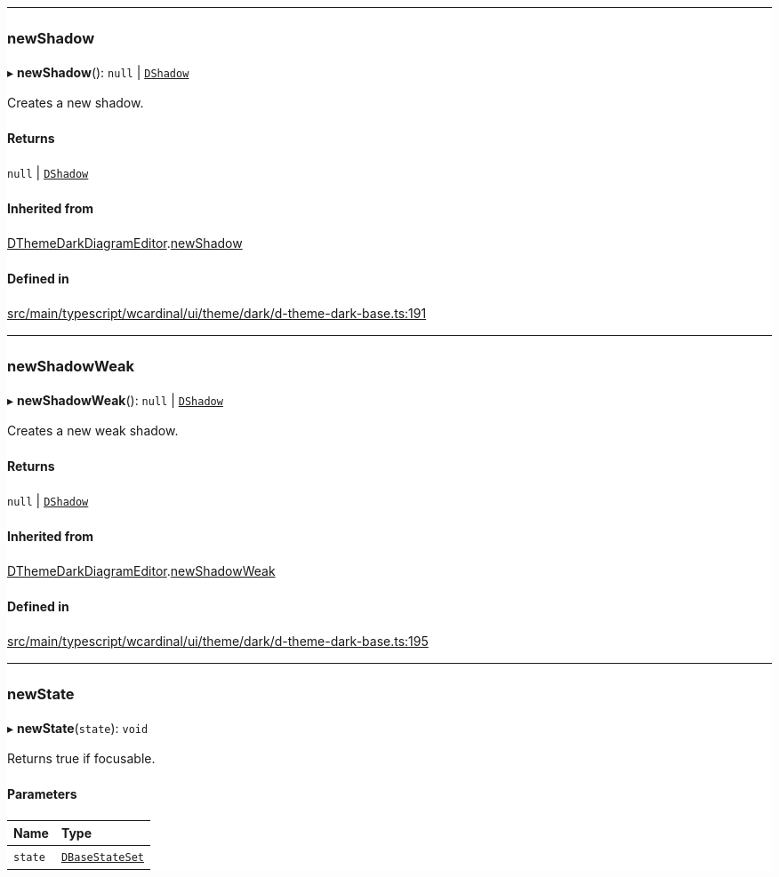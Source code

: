 ___

### newShadow

▸ **newShadow**(): ``null`` \| [`DShadow`](../interfaces/DShadow.md)

Creates a new shadow.

#### Returns

``null`` \| [`DShadow`](../interfaces/DShadow.md)

#### Inherited from

[DThemeDarkDiagramEditor](DThemeDarkDiagramEditor.md).[newShadow](DThemeDarkDiagramEditor.md#newshadow)

#### Defined in

[src/main/typescript/wcardinal/ui/theme/dark/d-theme-dark-base.ts:191](https://github.com/winter-cardinal/winter-cardinal-ui/blob/v0.442.0/src/main/typescript/wcardinal/ui/theme/dark/d-theme-dark-base.ts#L191)

___

### newShadowWeak

▸ **newShadowWeak**(): ``null`` \| [`DShadow`](../interfaces/DShadow.md)

Creates a new weak shadow.

#### Returns

``null`` \| [`DShadow`](../interfaces/DShadow.md)

#### Inherited from

[DThemeDarkDiagramEditor](DThemeDarkDiagramEditor.md).[newShadowWeak](DThemeDarkDiagramEditor.md#newshadowweak)

#### Defined in

[src/main/typescript/wcardinal/ui/theme/dark/d-theme-dark-base.ts:195](https://github.com/winter-cardinal/winter-cardinal-ui/blob/v0.442.0/src/main/typescript/wcardinal/ui/theme/dark/d-theme-dark-base.ts#L195)

___

### newState

▸ **newState**(`state`): `void`

Returns true if focusable.

#### Parameters

| Name | Type |
| :------ | :------ |
| `state` | [`DBaseStateSet`](../interfaces/DBaseStateSet.md) |
